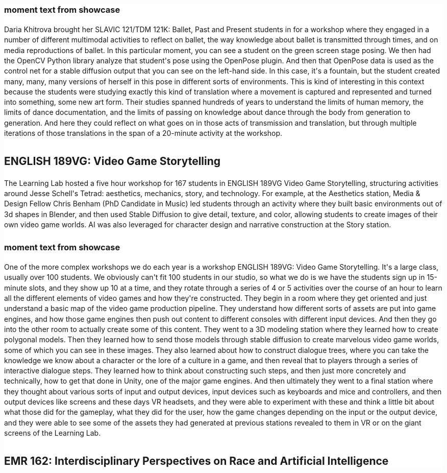 ### moment text from showcase
Daria Khitrova brought her SLAVIC 121/TDM 121K: Ballet, Past and Present students in for a workshop where they engaged in a number of different multimodal activities to reflect on ballet, the way knowledge about ballet is transmitted through times, and on media reproductions of ballet. In this particular moment, you can see a student on the green screen stage posing. We then had the OpenCV Python library analyze that student's pose using the OpenPose plugin. And then that OpenPose data is used as the control net for a stable diffusion output that you can see on the left-hand side. In this case, it's a fountain, but the student created many, many, many versions of herself in this pose in different sorts of environments. This is kind of interesting in this context because the students were studying exactly this kind of translation where a movement is captured and represented and turned into something, some new art form. Their studies spanned hundreds of years to understand the limits of human memory, the limits of dance documentation, and the limits of passing on knowledge about dance through the body from generation to generation. And here they could reflect on what goes on in those acts of transmission and translation, but through multiple iterations of those translations in the span of a 20-minute activity at the workshop.


## ENGLISH 189VG: Video Game Storytelling
The Learning Lab hosted a five hour workshop for 167 students in ENGLISH 189VG Video Game Storytelling, structuring activities around Jesse Schell's Tetrad: aesthetics, mechanics, story, and technology. For example, at the Aesthetics station, Media & Design Fellow Chris Benham (PhD Candidate in Music) led students through an activity where they built basic environments out of 3d shapes in Blender, and then used Stable Diffusion to give detail, texture, and color, allowing students to create images of their own video game worlds.  AI was also leveraged for character design and narrative construction at the Story station.

### moment text from showcase
One of the more complex workshops we do each year is a workshop ENGLISH 189VG: Video Game Storytelling. It's a large class, usually over 100 students. We obviously can't fit 100 students in our studio, so what we do is we have the students sign up in 15-minute slots, and they show up 10 at a time, and they rotate through a series of 4 or 5 activities over the course of an hour to learn all the different elements of video games and how they're constructed. They begin in a room where they get oriented and just understand a basic map of the video game production pipeline. They understand how different sorts of assets are put into game engines, and how those game engines then push out content to different consoles with different input devices. And then they go into the other room to actually create some of this content. They went to a 3D modeling station where they learned how to create polygonal models. Then they learned how to send those models through stable diffusion to create marvelous video game worlds, some of which you can see in these images. They also learned about how to construct dialogue trees, where you can take the knowledge we know about a character or the lore of a culture in a game, and then reveal that to players through a series of interactive dialogue steps. They learned how to think about constructing such steps, and then just more concretely and technically, how to get that done in Unity, one of the major game engines. And then ultimately they went to a final station where they thought about various sorts of input and output devices, input devices such as keyboards and mice and controllers, and then output devices like screens and these days VR headsets, and they were able to experiment with these and think a little bit about what those did for the gameplay, what they did for the user, how the game changes depending on the input or the output device, and they were able to see some of the assets they had generated at previous stations revealed to them in VR or on the giant screens of the Learning Lab.


## EMR 162: Interdisciplinary Perspectives on Race and Artificial Intelligence